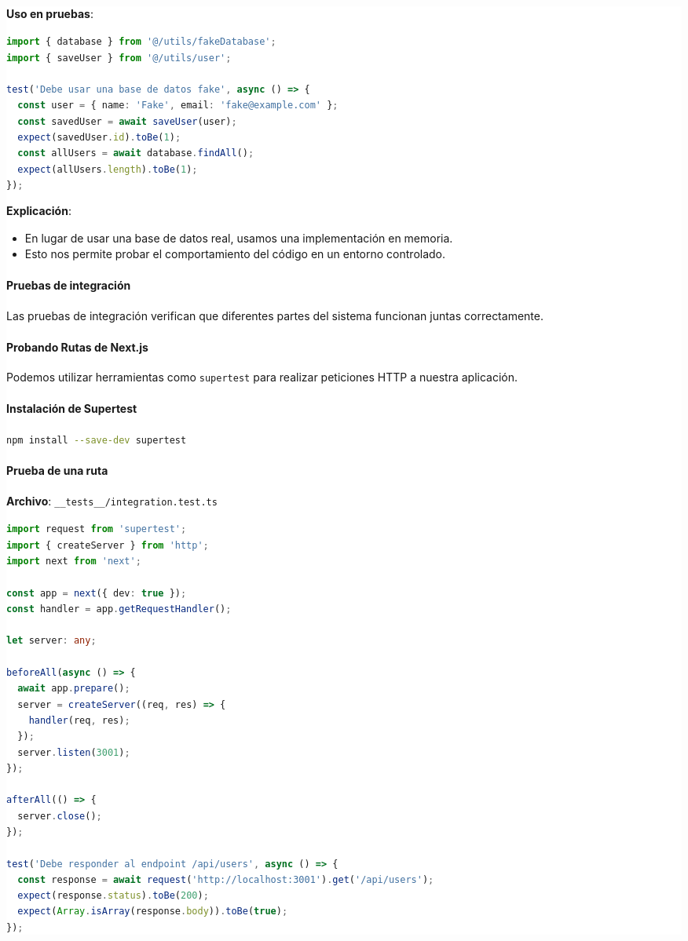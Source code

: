 **Uso en pruebas**:

```typescript
import { database } from '@/utils/fakeDatabase';
import { saveUser } from '@/utils/user';

test('Debe usar una base de datos fake', async () => {
  const user = { name: 'Fake', email: 'fake@example.com' };
  const savedUser = await saveUser(user);
  expect(savedUser.id).toBe(1);
  const allUsers = await database.findAll();
  expect(allUsers.length).toBe(1);
});
```

**Explicación**:

- En lugar de usar una base de datos real, usamos una implementación en memoria.
- Esto nos permite probar el comportamiento del código en un entorno controlado.


#### Pruebas de integración

Las pruebas de integración verifican que diferentes partes del sistema funcionan juntas correctamente.

#### Probando Rutas de Next.js

Podemos utilizar herramientas como `supertest` para realizar peticiones HTTP a nuestra aplicación.

#### Instalación de Supertest

```bash
npm install --save-dev supertest
```

#### Prueba de una ruta

**Archivo**: `__tests__/integration.test.ts`

```typescript
import request from 'supertest';
import { createServer } from 'http';
import next from 'next';

const app = next({ dev: true });
const handler = app.getRequestHandler();

let server: any;

beforeAll(async () => {
  await app.prepare();
  server = createServer((req, res) => {
    handler(req, res);
  });
  server.listen(3001);
});

afterAll(() => {
  server.close();
});

test('Debe responder al endpoint /api/users', async () => {
  const response = await request('http://localhost:3001').get('/api/users');
  expect(response.status).toBe(200);
  expect(Array.isArray(response.body)).toBe(true);
});
```
